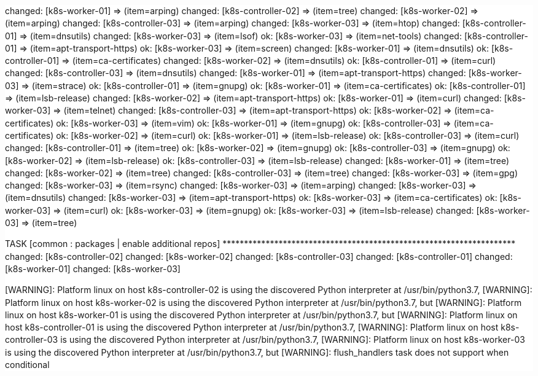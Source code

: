 changed: [k8s-worker-01] => (item=arping)
changed: [k8s-controller-02] => (item=tree)
changed: [k8s-worker-02] => (item=arping)
changed: [k8s-controller-03] => (item=arping)
changed: [k8s-worker-03] => (item=htop)
changed: [k8s-controller-01] => (item=dnsutils)
changed: [k8s-worker-03] => (item=lsof)
ok: [k8s-worker-03] => (item=net-tools)
changed: [k8s-controller-01] => (item=apt-transport-https)
ok: [k8s-worker-03] => (item=screen)
changed: [k8s-worker-01] => (item=dnsutils)
ok: [k8s-controller-01] => (item=ca-certificates)
changed: [k8s-worker-02] => (item=dnsutils)
ok: [k8s-controller-01] => (item=curl)
changed: [k8s-controller-03] => (item=dnsutils)
changed: [k8s-worker-01] => (item=apt-transport-https)
changed: [k8s-worker-03] => (item=strace)
ok: [k8s-controller-01] => (item=gnupg)
ok: [k8s-worker-01] => (item=ca-certificates)
ok: [k8s-controller-01] => (item=lsb-release)
changed: [k8s-worker-02] => (item=apt-transport-https)
ok: [k8s-worker-01] => (item=curl)
changed: [k8s-worker-03] => (item=telnet)
changed: [k8s-controller-03] => (item=apt-transport-https)
ok: [k8s-worker-02] => (item=ca-certificates)
ok: [k8s-worker-03] => (item=vim)
ok: [k8s-worker-01] => (item=gnupg)
ok: [k8s-controller-03] => (item=ca-certificates)
ok: [k8s-worker-02] => (item=curl)
ok: [k8s-worker-01] => (item=lsb-release)
ok: [k8s-controller-03] => (item=curl)
changed: [k8s-controller-01] => (item=tree)
ok: [k8s-worker-02] => (item=gnupg)
ok: [k8s-controller-03] => (item=gnupg)
ok: [k8s-worker-02] => (item=lsb-release)
ok: [k8s-controller-03] => (item=lsb-release)
changed: [k8s-worker-01] => (item=tree)
changed: [k8s-worker-02] => (item=tree)
changed: [k8s-controller-03] => (item=tree)
changed: [k8s-worker-03] => (item=gpg)
changed: [k8s-worker-03] => (item=rsync)
changed: [k8s-worker-03] => (item=arping)
changed: [k8s-worker-03] => (item=dnsutils)
changed: [k8s-worker-03] => (item=apt-transport-https)
ok: [k8s-worker-03] => (item=ca-certificates)
ok: [k8s-worker-03] => (item=curl)
ok: [k8s-worker-03] => (item=gnupg)
ok: [k8s-worker-03] => (item=lsb-release)
changed: [k8s-worker-03] => (item=tree)

TASK [common : packages | enable additional repos] ********************************************************************
changed: [k8s-controller-02]
changed: [k8s-worker-02]
changed: [k8s-controller-03]
changed: [k8s-controller-01]
changed: [k8s-worker-01]
changed: [k8s-worker-03]


[WARNING]: Platform linux on host k8s-controller-02 is using the discovered Python interpreter at /usr/bin/python3.7,
[WARNING]: Platform linux on host k8s-worker-02 is using the discovered Python interpreter at /usr/bin/python3.7, but
[WARNING]: Platform linux on host k8s-worker-01 is using the discovered Python interpreter at /usr/bin/python3.7, but
[WARNING]: Platform linux on host k8s-controller-01 is using the discovered Python interpreter at /usr/bin/python3.7,
[WARNING]: Platform linux on host k8s-controller-03 is using the discovered Python interpreter at /usr/bin/python3.7,
[WARNING]: Platform linux on host k8s-worker-03 is using the discovered Python interpreter at /usr/bin/python3.7, but
[WARNING]: flush_handlers task does not support when conditional